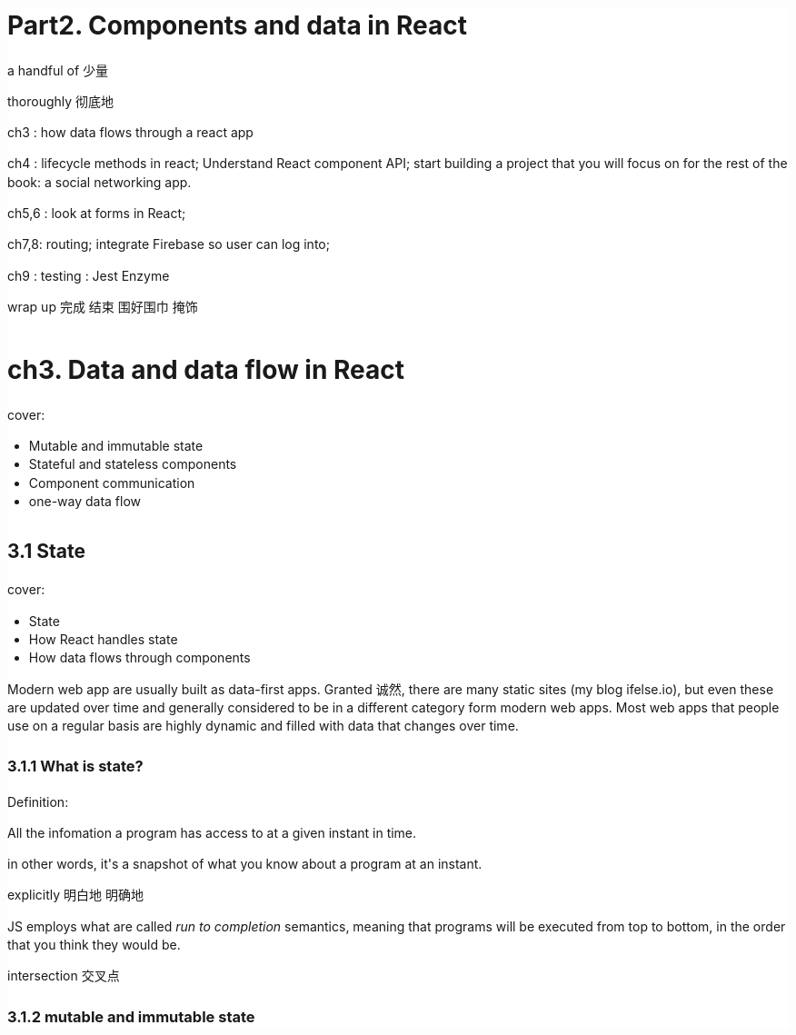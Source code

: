 # Part2. Components and data in React

a handful of 少量

thoroughly 彻底地

ch3 : how data flows through a react app

ch4 : lifecycle methods in react; Understand React component API; start building a project that you will focus on for the rest of the book: a social networking app.

ch5,6 : look at forms in React;

ch7,8: routing; integrate Firebase so user can log into;

ch9 : testing : Jest Enzyme

wrap up 完成 结束 围好围巾 掩饰

# ch3. Data and data flow in React

cover:
- Mutable and immutable state
- Stateful and stateless components
- Component communication
- one-way data flow

## 3.1 State

cover:
- State
- How React handles state
- How data flows through components

Modern web app are usually built as data-first apps. Granted 诚然, there are many static sites (my blog ifelse.io), but even these are updated over time and generally considered to be in a different category form modern web apps. Most web apps that people use on a regular basis are highly dynamic and filled with data that changes over time.

### 3.1.1 What is state?

Definition:

All the infomation a program has access to at a given instant in time.

in other words, it's a snapshot of what you know about a program at an instant.

explicitly 明白地 明确地

JS employs what are called *run to completion* semantics, meaning that programs will be executed from top to bottom, in the order that you think they would be.

intersection 交叉点

### 3.1.2 mutable and immutable state
